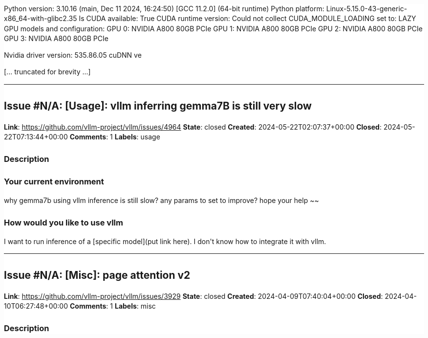 Python version: 3.10.16 (main, Dec 11 2024, 16:24:50) [GCC 11.2.0] (64-bit runtime)
Python platform: Linux-5.15.0-43-generic-x86_64-with-glibc2.35
Is CUDA available: True
CUDA runtime version: Could not collect
CUDA_MODULE_LOADING set to: LAZY
GPU models and configuration:
GPU 0: NVIDIA A800 80GB PCIe
GPU 1: NVIDIA A800 80GB PCIe
GPU 2: NVIDIA A800 80GB PCIe
GPU 3: NVIDIA A800 80GB PCIe

Nvidia driver version: 535.86.05
cuDNN ve

[... truncated for brevity ...]

---

## Issue #N/A: [Usage]: vllm inferring gemma7B is still very slow

**Link**: https://github.com/vllm-project/vllm/issues/4964
**State**: closed
**Created**: 2024-05-22T02:07:37+00:00
**Closed**: 2024-05-22T07:13:44+00:00
**Comments**: 1
**Labels**: usage

### Description

### Your current environment

why  gemma7b using vllm inference is still slow? any params to set to improve? hope your help ~~


### How would you like to use vllm

I want to run inference of a [specific model](put link here). I don't know how to integrate it with vllm.


---

## Issue #N/A: [Misc]: page attention v2

**Link**: https://github.com/vllm-project/vllm/issues/3929
**State**: closed
**Created**: 2024-04-09T07:40:04+00:00
**Closed**: 2024-04-10T06:27:48+00:00
**Comments**: 1
**Labels**: misc

### Description
